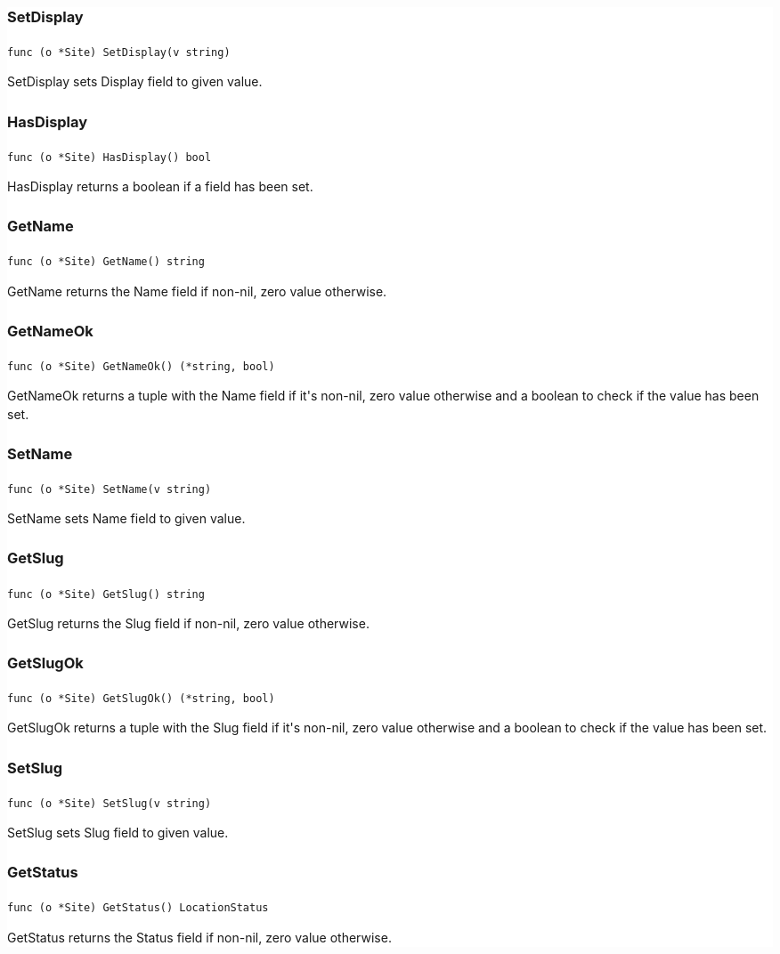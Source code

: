 ### SetDisplay

`func (o *Site) SetDisplay(v string)`

SetDisplay sets Display field to given value.

### HasDisplay

`func (o *Site) HasDisplay() bool`

HasDisplay returns a boolean if a field has been set.

### GetName

`func (o *Site) GetName() string`

GetName returns the Name field if non-nil, zero value otherwise.

### GetNameOk

`func (o *Site) GetNameOk() (*string, bool)`

GetNameOk returns a tuple with the Name field if it's non-nil, zero value otherwise
and a boolean to check if the value has been set.

### SetName

`func (o *Site) SetName(v string)`

SetName sets Name field to given value.


### GetSlug

`func (o *Site) GetSlug() string`

GetSlug returns the Slug field if non-nil, zero value otherwise.

### GetSlugOk

`func (o *Site) GetSlugOk() (*string, bool)`

GetSlugOk returns a tuple with the Slug field if it's non-nil, zero value otherwise
and a boolean to check if the value has been set.

### SetSlug

`func (o *Site) SetSlug(v string)`

SetSlug sets Slug field to given value.


### GetStatus

`func (o *Site) GetStatus() LocationStatus`

GetStatus returns the Status field if non-nil, zero value otherwise.
